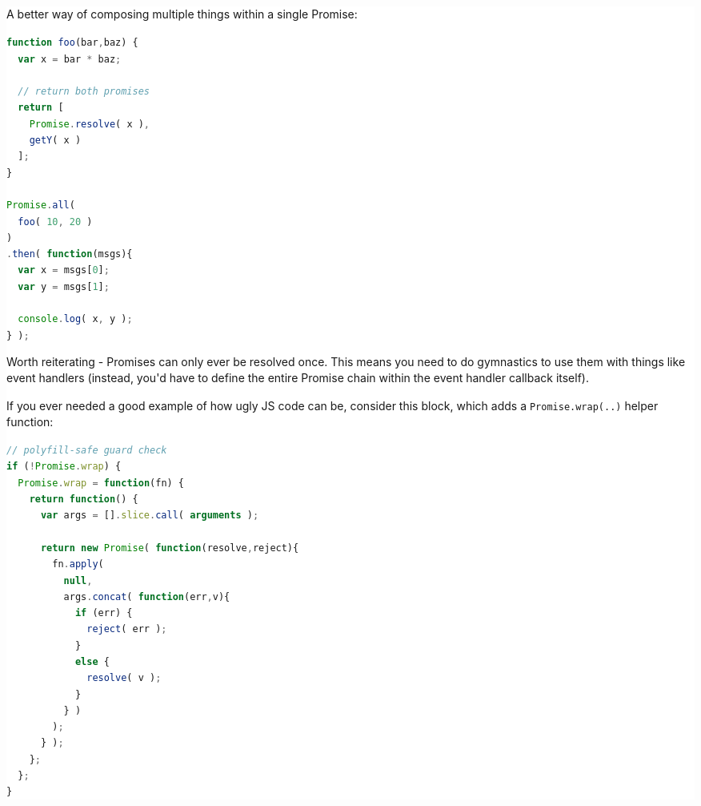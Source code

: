 A better way of composing multiple things within a single Promise:
```javascript
function foo(bar,baz) {
  var x = bar * baz;

  // return both promises
  return [
    Promise.resolve( x ),
    getY( x )
  ];
}

Promise.all(
  foo( 10, 20 )
)
.then( function(msgs){
  var x = msgs[0];
  var y = msgs[1];

  console.log( x, y );
} );
```

Worth reiterating - Promises can only ever be resolved once. This means you need to do gymnastics to use them with things like event handlers (instead, you'd have to define the entire Promise chain within the event handler callback itself).

If you ever needed a good example of how ugly JS code can be, consider this block, which adds a `Promise.wrap(..)` helper function:
```javascript
// polyfill-safe guard check
if (!Promise.wrap) {
  Promise.wrap = function(fn) {
    return function() {
      var args = [].slice.call( arguments );

      return new Promise( function(resolve,reject){
        fn.apply(
          null,
          args.concat( function(err,v){
            if (err) {
              reject( err );
            }
            else {
              resolve( v );
            }
          } )
        );
      } );
    };
  };
}
```
